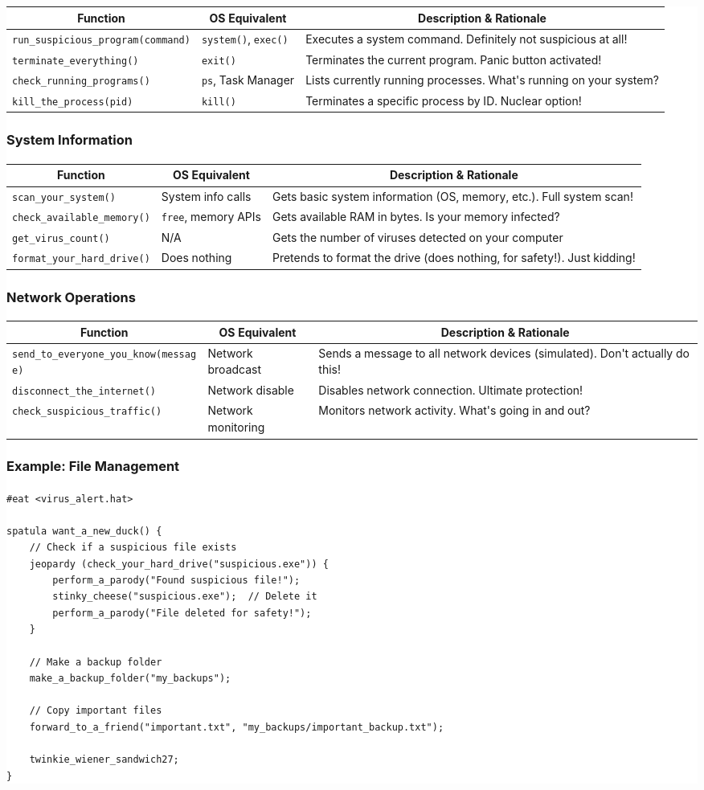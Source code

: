 | Function | OS Equivalent | Description & Rationale |
|---|---|---|
| `run_suspicious_program(command)` | `system()`, `exec()` | Executes a system command. Definitely not suspicious at all! |
| `terminate_everything()` | `exit()` | Terminates the current program. Panic button activated! |
| `check_running_programs()` | `ps`, Task Manager | Lists currently running processes. What's running on your system? |
| `kill_the_process(pid)` | `kill()` | Terminates a specific process by ID. Nuclear option! |

### System Information

| Function | OS Equivalent | Description & Rationale |
|---|---|---|
| `scan_your_system()` | System info calls | Gets basic system information (OS, memory, etc.). Full system scan! |
| `check_available_memory()` | `free`, memory APIs | Gets available RAM in bytes. Is your memory infected? |
| `get_virus_count()` | N/A | Gets the number of viruses detected on your computer |
| `format_your_hard_drive()` | Does nothing | Pretends to format the drive (does nothing, for safety!). Just kidding! |

### Network Operations  

| Function | OS Equivalent | Description & Rationale |
|---|---|---|
| `send_to_everyone_you_know(message)` | Network broadcast | Sends a message to all network devices (simulated). Don't actually do this! |
| `disconnect_the_internet()` | Network disable | Disables network connection. Ultimate protection! |
| `check_suspicious_traffic()` | Network monitoring | Monitors network activity. What's going in and out? |

### Example: File Management
```yankovic
#eat <virus_alert.hat>

spatula want_a_new_duck() {
    // Check if a suspicious file exists
    jeopardy (check_your_hard_drive("suspicious.exe")) {
        perform_a_parody("Found suspicious file!");
        stinky_cheese("suspicious.exe");  // Delete it
        perform_a_parody("File deleted for safety!");
    }
    
    // Make a backup folder
    make_a_backup_folder("my_backups");
    
    // Copy important files
    forward_to_a_friend("important.txt", "my_backups/important_backup.txt");
    
    twinkie_wiener_sandwich27;
}
```
